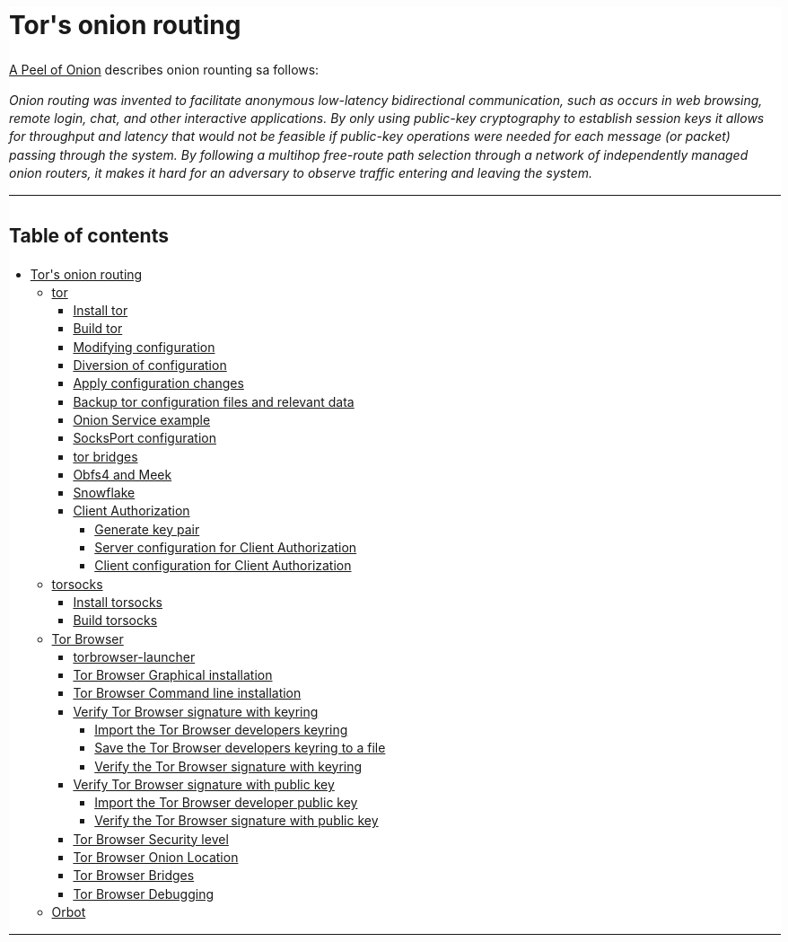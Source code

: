 # Tor's onion routing

[A Peel of Onion](https://www.acsac.org/2011/program/keynotes/syverson.pdf) describes onion rounting sa follows:

_Onion routing was invented to facilitate anonymous low-latency bidirectional communication, such as occurs in web browsing, remote login, chat, and other interactive applications. By only using public-key cryptography to establish session keys it allows for throughput and latency that would not be feasible if public-key operations were needed for each message (or packet) passing through the system. By following a multihop free-route path selection through a network of independently managed onion routers, it makes it hard for an adversary to observe traffic entering and leaving the system._

---
Table of contents
---

- [Tor's onion routing](#tors-onion-routing)
  - [tor](#tor)
    - [Install tor](#install-tor)
    - [Build tor](#build-tor)
    - [Modifying configuration](#modifying-configuration)
    - [Diversion of configuration](#diversion-of-configuration)
    - [Apply configuration changes](#apply-configuration-changes)
    - [Backup tor configuration files and relevant data](#backup-tor-configuration-files-and-relevant-data)
    - [Onion Service example](#onion-service-example)
    - [SocksPort configuration](#socksport-configuration)
    - [tor bridges](#tor-bridges)
    - [Obfs4 and Meek](#obfs4-and-meek)
    - [Snowflake](#snowflake)
    - [Client Authorization](#client-authorization)
      - [Generate key pair](#generate-key-pair)
      - [Server configuration for Client Authorization](#server-configuration-for-client-authorization)
      - [Client configuration for Client Authorization](#client-configuration-for-client-authorization)
  - [torsocks](#torsocks)
    - [Install torsocks](#install-torsocks)
    - [Build torsocks](#build-torsocks)
  - [Tor Browser](#tor-browser)
    - [torbrowser-launcher](#torbrowser-launcher)
    - [Tor Browser Graphical installation](#tor-browser-graphical-installation)
    - [Tor Browser Command line installation](#tor-browser-command-line-installation)
    - [Verify Tor Browser signature with keyring](#verify-tor-browser-signature-with-keyring)
      - [Import the Tor Browser developers keyring](#import-the-tor-browser-developers-keyring)
      - [Save the Tor Browser developers keyring to a file](#save-the-tor-browser-developers-keyring-to-a-file)
      - [Verify the Tor Browser signature with keyring](#verify-the-tor-browser-signature-with-keyring)
    - [Verify Tor Browser signature with public key](#verify-tor-browser-signature-with-public-key)
      - [Import the Tor Browser developer public key](#import-the-tor-browser-developer-public-key)
      - [Verify the Tor Browser signature with public key](#verify-the-tor-browser-signature-with-public-key)
    - [Tor Browser Security level](#tor-browser-security-level)
    - [Tor Browser Onion Location](#tor-browser-onion-location)
    - [Tor Browser Bridges](#tor-browser-bridges)
    - [Tor Browser Debugging](#tor-browser-debugging)
  - [Orbot](#orbot)

---